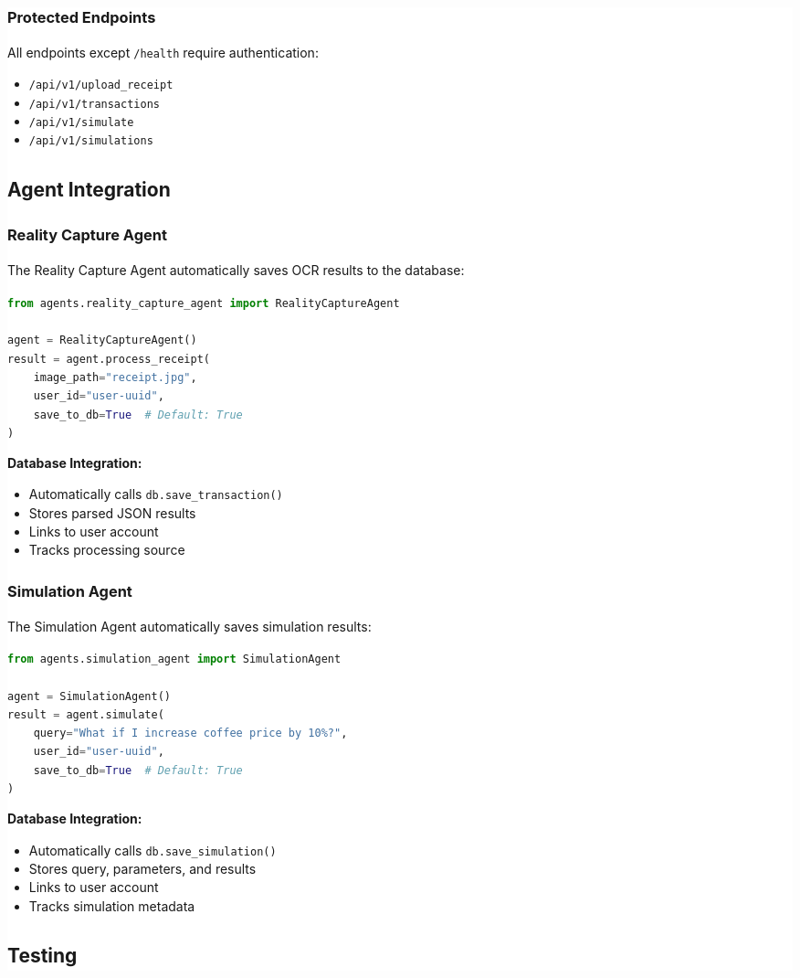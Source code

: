 ### Protected Endpoints

All endpoints except `/health` require authentication:
- `/api/v1/upload_receipt`
- `/api/v1/transactions`
- `/api/v1/simulate`
- `/api/v1/simulations`

## Agent Integration

### Reality Capture Agent

The Reality Capture Agent automatically saves OCR results to the database:

```python
from agents.reality_capture_agent import RealityCaptureAgent

agent = RealityCaptureAgent()
result = agent.process_receipt(
    image_path="receipt.jpg",
    user_id="user-uuid",
    save_to_db=True  # Default: True
)
```

**Database Integration:**
- Automatically calls `db.save_transaction()`
- Stores parsed JSON results
- Links to user account
- Tracks processing source

### Simulation Agent

The Simulation Agent automatically saves simulation results:

```python
from agents.simulation_agent import SimulationAgent

agent = SimulationAgent()
result = agent.simulate(
    query="What if I increase coffee price by 10%?",
    user_id="user-uuid",
    save_to_db=True  # Default: True
)
```

**Database Integration:**
- Automatically calls `db.save_simulation()`
- Stores query, parameters, and results
- Links to user account
- Tracks simulation metadata

## Testing
